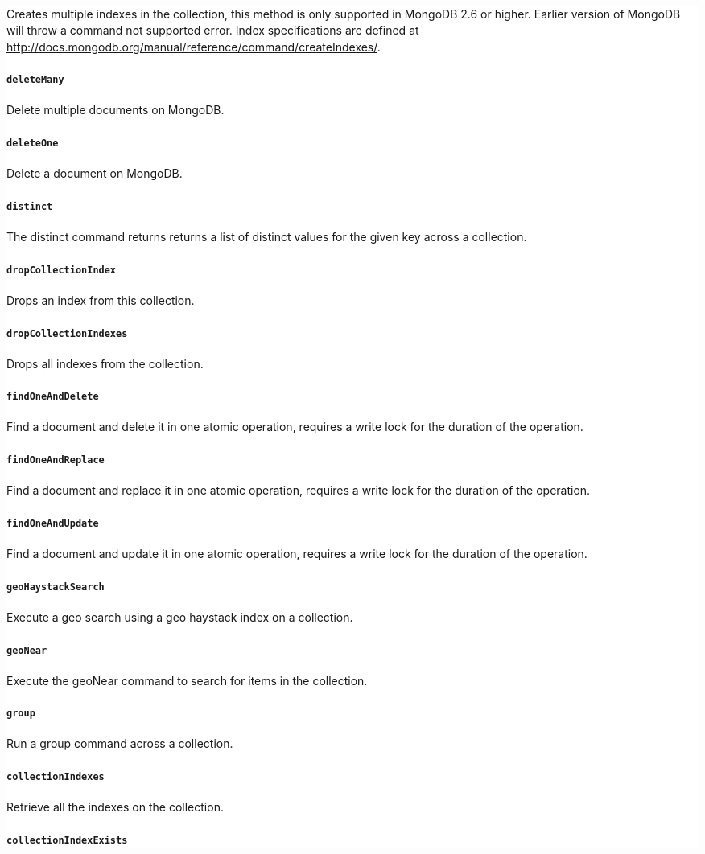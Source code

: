 Creates multiple indexes in the collection, this method is only supported in
MongoDB 2.6 or higher. Earlier version of MongoDB will throw a command not
supported error. Index specifications are defined at
http://docs.mongodb.org/manual/reference/command/createIndexes/.

#### `deleteMany`

Delete multiple documents on MongoDB.

#### `deleteOne`

Delete a document on MongoDB.

#### `distinct`

The distinct command returns returns a list of distinct values for the given key
across a collection.

#### `dropCollectionIndex`

Drops an index from this collection.

#### `dropCollectionIndexes`

Drops all indexes from the collection.

#### `findOneAndDelete`

Find a document and delete it in one atomic operation, requires a write lock for
the duration of the operation.

#### `findOneAndReplace`

Find a document and replace it in one atomic operation, requires a write lock
for the duration of the operation.

#### `findOneAndUpdate`

Find a document and update it in one atomic operation, requires a write lock for
the duration of the operation.

#### `geoHaystackSearch`

Execute a geo search using a geo haystack index on a collection.

#### `geoNear`

Execute the geoNear command to search for items in the collection.

#### `group`

Run a group command across a collection.

#### `collectionIndexes`

Retrieve all the indexes on the collection.

#### `collectionIndexExists`
